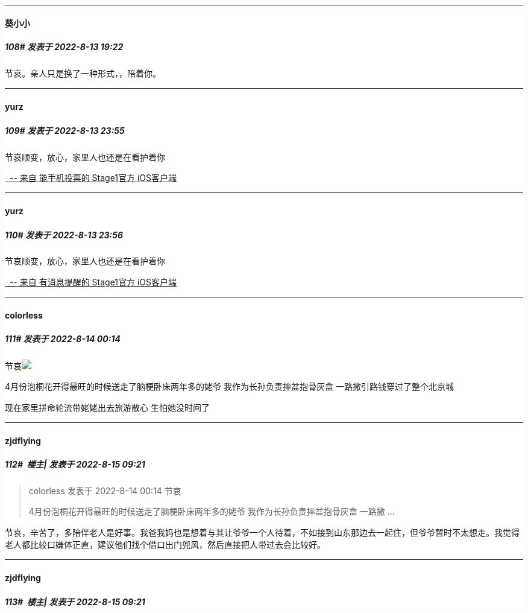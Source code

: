 
*****

####  葵小小  
##### 108#       发表于 2022-8-13 19:22

节哀。亲人只是换了一种形式，，陪着你。



*****

####  yurz  
##### 109#       发表于 2022-8-13 23:55

节哀顺变，放心，家里人也还是在看护着你

[  -- 来自 能手机投票的 Stage1官方 iOS客户端](https://itunes.apple.com/fi/app/saraba1st/id1221237470?mt=8)

*****

####  yurz  
##### 110#       发表于 2022-8-13 23:56

节哀顺变，放心，家里人也还是在看护着你

[  -- 来自 有消息提醒的 Stage1官方 iOS客户端](https://itunes.apple.com/fi/app/saraba1st/id1221237470?mt=8)



*****

####  colorless  
##### 111#       发表于 2022-8-14 00:14

节哀<img src="https://static.saraba1st.com/image/smiley/face2017/137.gif" referrerpolicy="no-referrer">

4月份泡桐花开得最旺的时候送走了脑梗卧床两年多的姥爷 我作为长孙负责摔盆抱骨灰盒 一路撒引路钱穿过了整个北京城

现在家里拼命轮流带姥姥出去旅游散心 生怕她没时间了



*****

####  zjdflying  
##### 112#         楼主| 发表于 2022-8-15 09:21

<blockquote>colorless 发表于 2022-8-14 00:14
节哀

4月份泡桐花开得最旺的时候送走了脑梗卧床两年多的姥爷 我作为长孙负责摔盆抱骨灰盒 一路撒 ...</blockquote>
节哀，辛苦了，多陪伴老人是好事。我爸我妈也是想着与其让爷爷一个人待着，不如接到山东那边去一起住，但爷爷暂时不太想走。我觉得老人都比较口嫌体正直，建议他们找个借口出门兜风，然后直接把人带过去会比较好。

*****

####  zjdflying  
##### 113#         楼主| 发表于 2022-8-15 09:21
